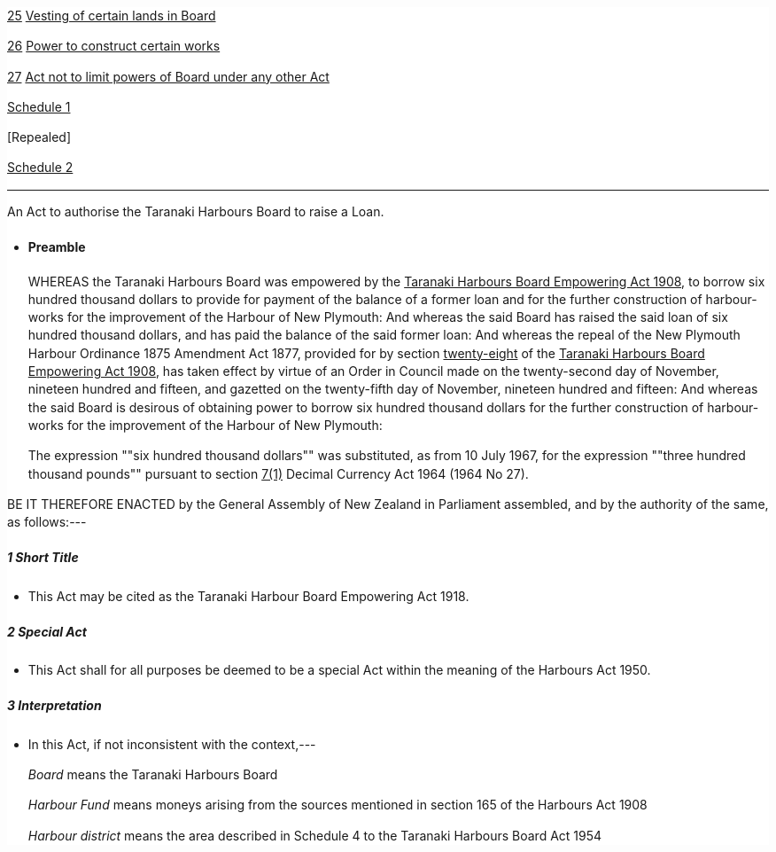 [25][26] [Vesting of certain lands in Board][26]

[26][27] [Power to construct certain works][27]

[27][28] [Act not to limit powers of Board under any other Act][28]

[Schedule 1][29]  
[][29]

\[Repealed\]

[Schedule 2][30]  
[][30]

---

An Act to authorise the Taranaki Harbours Board to raise a Loan.
    
*   #### Preamble
    
    WHEREAS the Taranaki Harbours Board was empowered by the [Taranaki Harbours Board Empowering Act 1908][31], to borrow six hundred thousand dollars to provide for payment of the balance of a former loan and for the further construction of harbour-works for the improvement of the Harbour of New Plymouth: And whereas the said Board has raised the said loan of six hundred thousand dollars, and has paid the balance of the said former loan: And whereas the repeal of the New Plymouth Harbour Ordinance 1875 Amendment Act 1877, provided for by section [twenty-eight][32] of the [Taranaki Harbours Board Empowering Act 1908][31], has taken effect by virtue of an Order in Council made on the twenty-second day of November, nineteen hundred and fifteen, and gazetted on the twenty-fifth day of November, nineteen hundred and fifteen: And whereas the said Board is desirous of obtaining power to borrow six hundred thousand dollars for the further construction of harbour-works for the improvement of the Harbour of New Plymouth:
    
    The expression ""six hundred thousand dollars"" was substituted, as from 10 July 1967, for the expression ""three hundred thousand pounds"" pursuant to section [7(1)][33] Decimal Currency Act 1964 (1964 No 27).

BE IT THEREFORE ENACTED by the General Assembly of New Zealand in Parliament assembled, and by the authority of the same, as follows:---

##### 1 Short Title
    
*   This Act may be cited as the Taranaki Harbour Board Empowering Act 1918\.

##### 2 Special Act
    
*   This Act shall for all purposes be deemed to be a special Act within the meaning of the Harbours Act 1950\.

##### 3 Interpretation
    
*   In this Act, if not inconsistent with the context,---
    
    _Board_ means the Taranaki Harbours Board
    
    _Harbour Fund_ means moneys arising from the sources mentioned in section 165 of the Harbours Act 1908
    
    _Harbour district_ means the area described in Schedule 4 to the Taranaki Harbours Board Act 1954
    

[0]: http://www.legislation.govt.nz/act/local/1918/0009/latest/whole.html#DLM40945
[1]: http://www.legislation.govt.nz/act/local/1918/0009/latest/whole.html#DLM40946
[2]: http://www.legislation.govt.nz/act/local/1918/0009/latest/whole.html#DLM40950
[3]: http://www.legislation.govt.nz/act/local/1918/0009/latest/whole.html#DLM40951
[4]: http://www.legislation.govt.nz/act/local/1918/0009/latest/whole.html#DLM40952
[5]: http://www.legislation.govt.nz/act/local/1918/0009/latest/whole.html#DLM40963
[6]: http://www.legislation.govt.nz/act/local/1918/0009/latest/whole.html#DLM40965
[7]: http://www.legislation.govt.nz/act/local/1918/0009/latest/whole.html#DLM40966
[8]: http://www.legislation.govt.nz/act/local/1918/0009/latest/whole.html#DLM40967
[9]: http://www.legislation.govt.nz/act/local/1918/0009/latest/whole.html#DLM40969
[10]: http://www.legislation.govt.nz/act/local/1918/0009/latest/whole.html#DLM40971
[11]: http://www.legislation.govt.nz/act/local/1918/0009/latest/whole.html#DLM40973
[12]: http://www.legislation.govt.nz/act/local/1918/0009/latest/whole.html#DLM40975
[13]: http://www.legislation.govt.nz/act/local/1918/0009/latest/whole.html#DLM40977
[14]: http://www.legislation.govt.nz/act/local/1918/0009/latest/whole.html#DLM40979
[15]: http://www.legislation.govt.nz/act/local/1918/0009/latest/whole.html#DLM40981
[16]: http://www.legislation.govt.nz/act/local/1918/0009/latest/whole.html#DLM40983
[17]: http://www.legislation.govt.nz/act/local/1918/0009/latest/whole.html#DLM40985
[18]: http://www.legislation.govt.nz/act/local/1918/0009/latest/whole.html#DLM40987
[19]: http://www.legislation.govt.nz/act/local/1918/0009/latest/whole.html#DLM40990
[20]: http://www.legislation.govt.nz/act/local/1918/0009/latest/whole.html#DLM40991
[21]: http://www.legislation.govt.nz/act/local/1918/0009/latest/whole.html#DLM40996
[22]: http://www.legislation.govt.nz/act/local/1918/0009/latest/whole.html#DLM40997
[23]: http://www.legislation.govt.nz/act/local/1918/0009/latest/whole.html#DLM40998
[24]: http://www.legislation.govt.nz/act/local/1918/0009/latest/whole.html#DLM40999
[25]: http://www.legislation.govt.nz/act/local/1918/0009/latest/whole.html#DLM41300
[26]: http://www.legislation.govt.nz/act/local/1918/0009/latest/whole.html#DLM41301
[27]: http://www.legislation.govt.nz/act/local/1918/0009/latest/whole.html#DLM41302
[28]: http://www.legislation.govt.nz/act/local/1918/0009/latest/whole.html#DLM41303
[29]: http://www.legislation.govt.nz/act/local/1918/0009/latest/whole.html#DLM41304
[30]: http://www.legislation.govt.nz/act/local/1918/0009/latest/whole.html#DLM41306
[31]: http://www.legislation.govt.nz/act/local/1918/0009/latest/link.aspx?id=DLM33201
[32]: http://www.legislation.govt.nz/act/local/1918/0009/latest/link.aspx?id=DLM33279
[33]: http://www.legislation.govt.nz/act/local/1918/0009/latest/link.aspx?id=DLM351265
[34]: http://www.legislation.govt.nz/act/local/1918/0009/latest/link.aspx?id=DLM57303
[35]: http://www.legislation.govt.nz/act/local/1918/0009/latest/link.aspx?id=DLM33286
[36]: http://www.legislation.govt.nz/act/local/1918/0009/latest/link.aspx?id=DLM44167
[37]: http://www.legislation.govt.nz/act/local/1918/0009/latest/link.aspx?id=DLM33282
[38]: http://www.legislation.govt.nz/act/local/1918/0009/latest/link.aspx?id=DLM33284
[39]: http://www.legislation.govt.nz/act/local/1918/0009/latest/link.aspx?id=DLM57304
[40]: http://www.legislation.govt.nz/act/local/1918/0009/latest/link.aspx?id=DLM56767
[41]: http://www.legislation.govt.nz/act/local/1918/0009/latest/link.aspx?id=DLM57305
[42]: http://www.legislation.govt.nz/act/local/1918/0009/latest/link.aspx?id=DLM57306
